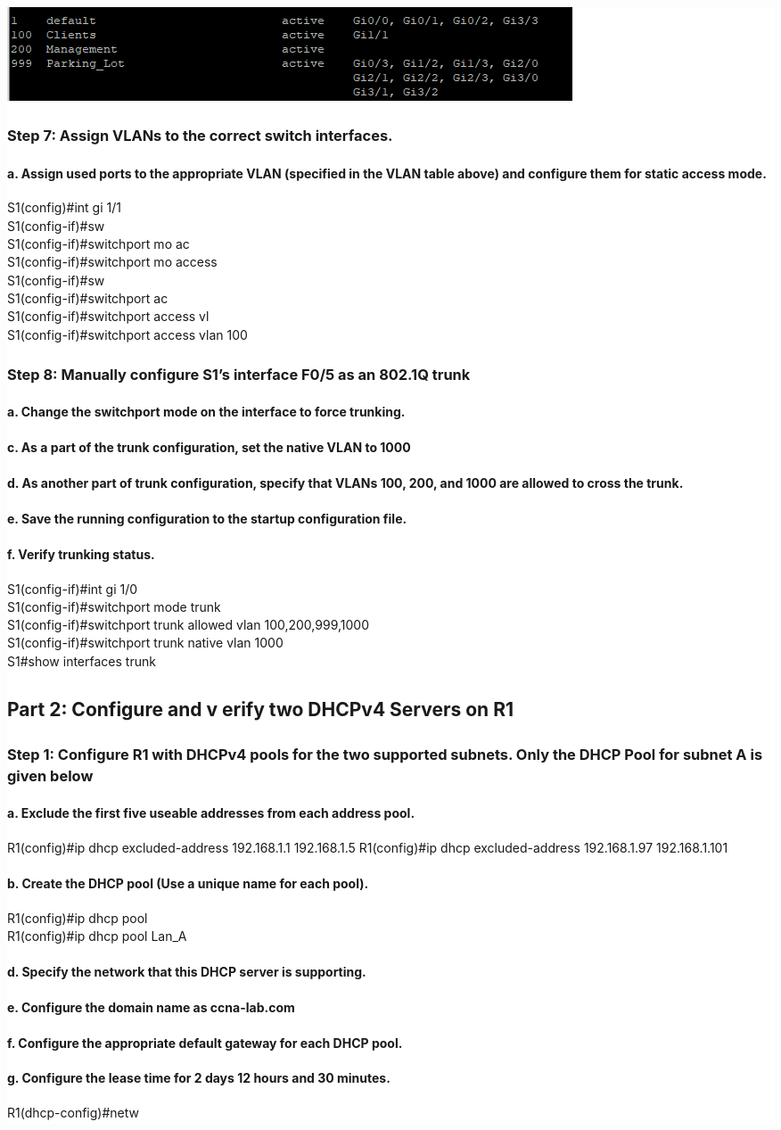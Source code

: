 ![alt-текст](https://github.com/DanilChery/CiscoProjectsDHCPv4/blob/main/s1-vlan.png "Текст заголовка логотипа 1")  
### Step 7: Assign VLANs to the correct switch interfaces.  
#### a.	Assign used ports to the appropriate VLAN (specified in the VLAN table above) and configure them for static access mode.  
S1(config)#int gi 1/1  
S1(config-if)#sw  
S1(config-if)#switchport mo ac  
S1(config-if)#switchport mo access  
S1(config-if)#sw  
S1(config-if)#switchport ac  
S1(config-if)#switchport access vl  
S1(config-if)#switchport access vlan 100  
### Step 8: Manually configure S1’s interface F0/5 as an 802.1Q trunk  
#### a.	Change the switchport mode on the interface to force trunking.  
#### c.	As a part of the trunk configuration, set the native VLAN to 1000  
#### d.	As another part of trunk configuration, specify that VLANs 100, 200, and 1000 are allowed to cross the trunk.  
#### e.	Save the running configuration to the startup configuration file.  
#### f.	Verify trunking status.  
S1(config-if)#int gi 1/0  
S1(config-if)#switchport mode trunk  
S1(config-if)#switchport trunk allowed vlan 100,200,999,1000  
S1(config-if)#switchport trunk native vlan 1000  
S1#show interfaces trunk  
## Part 2: Configure and v erify two DHCPv4 Servers on R1  
### Step 1: Configure R1 with DHCPv4 pools for the two supported subnets. Only the DHCP Pool for subnet A is given below  
#### a.	Exclude the first five useable addresses from each address pool.  
R1(config)#ip dhcp excluded-address 192.168.1.1 192.168.1.5 
R1(config)#ip dhcp excluded-address 192.168.1.97 192.168.1.101

#### b.	Create the DHCP pool (Use a unique name for each pool).  
R1(config)#ip dhcp pool  
R1(config)#ip dhcp pool Lan_A  
#### d.	Specify the network that this DHCP server is supporting.  
#### e.	Configure the domain name as ccna-lab.com  
#### f.	Configure the appropriate default gateway for each DHCP pool.  
#### g.	Configure the lease time for 2 days 12 hours and 30 minutes.  
R1(dhcp-config)#netw  